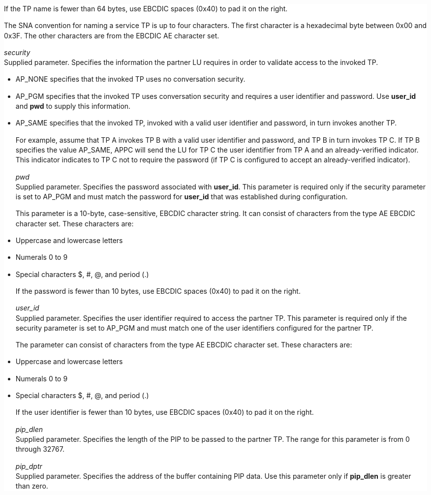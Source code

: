   If the TP name is fewer than 64 bytes, use EBCDIC spaces (0x40) to pad it on the right.  
  
  The SNA convention for naming a service TP is up to four characters. The first character is a hexadecimal byte between 0x00 and 0x3F. The other characters are from the EBCDIC AE character set.  
  
  *security*  
  Supplied parameter. Specifies the information the partner LU requires in order to validate access to the invoked TP.  
  
- AP_NONE specifies that the invoked TP uses no conversation security.  
  
- AP_PGM specifies that the invoked TP uses conversation security and requires a user identifier and password. Use **user_id** and **pwd** to supply this information.  
  
- AP_SAME specifies that the invoked TP, invoked with a valid user identifier and password, in turn invokes another TP.  
  
  For example, assume that TP A invokes TP B with a valid user identifier and password, and TP B in turn invokes TP C. If TP B specifies the value AP_SAME, APPC will send the LU for TP C the user identifier from TP A and an already-verified indicator. This indicator indicates to TP C not to require the password (if TP C is configured to accept an already-verified indicator).  
  
  *pwd*  
  Supplied parameter. Specifies the password associated with **user_id**. This parameter is required only if the security parameter is set to AP_PGM and must match the password for **user_id** that was established during configuration.  
  
  This parameter is a 10-byte, case-sensitive, EBCDIC character string. It can consist of characters from the type AE EBCDIC character set. These characters are:  
  
- Uppercase and lowercase letters  
  
- Numerals 0 to 9  
  
- Special characters $, #, @, and period (.)  
  
  If the password is fewer than 10 bytes, use EBCDIC spaces (0x40) to pad it on the right.  
  
  *user_id*  
  Supplied parameter. Specifies the user identifier required to access the partner TP. This parameter is required only if the security parameter is set to AP_PGM and must match one of the user identifiers configured for the partner TP.  
  
  The parameter can consist of characters from the type AE EBCDIC character set. These characters are:  
  
- Uppercase and lowercase letters  
  
- Numerals 0 to 9  
  
- Special characters $, #, @, and period (.)  
  
  If the user identifier is fewer than 10 bytes, use EBCDIC spaces (0x40) to pad it on the right.  
  
  *pip_dlen*  
  Supplied parameter. Specifies the length of the PIP to be passed to the partner TP. The range for this parameter is from 0 through 32767.  
  
  *pip_dptr*  
  Supplied parameter. Specifies the address of the buffer containing PIP data. Use this parameter only if **pip_dlen** is greater than zero.  
  